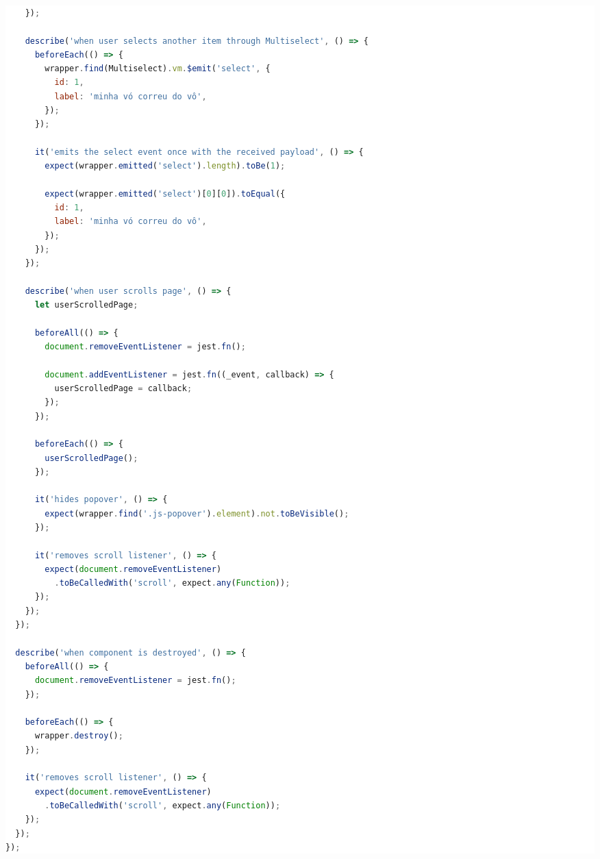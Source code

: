 ```js
    });

    describe('when user selects another item through Multiselect', () => {
      beforeEach(() => {
        wrapper.find(Multiselect).vm.$emit('select', {
          id: 1,
          label: 'minha vó correu do vô',
        });
      });

      it('emits the select event once with the received payload', () => {
        expect(wrapper.emitted('select').length).toBe(1);

        expect(wrapper.emitted('select')[0][0]).toEqual({
          id: 1,
          label: 'minha vó correu do vô',
        });
      });
    });

    describe('when user scrolls page', () => {
      let userScrolledPage;

      beforeAll(() => {
        document.removeEventListener = jest.fn();

        document.addEventListener = jest.fn((_event, callback) => {
          userScrolledPage = callback;
        });
      });

      beforeEach(() => {
        userScrolledPage();
      });

      it('hides popover', () => {
        expect(wrapper.find('.js-popover').element).not.toBeVisible();
      });

      it('removes scroll listener', () => {
        expect(document.removeEventListener)
          .toBeCalledWith('scroll', expect.any(Function));
      });
    });
  });

  describe('when component is destroyed', () => {
    beforeAll(() => {
      document.removeEventListener = jest.fn();
    });

    beforeEach(() => {
      wrapper.destroy();
    });

    it('removes scroll listener', () => {
      expect(document.removeEventListener)
        .toBeCalledWith('scroll', expect.any(Function));
    });
  });
});
```
